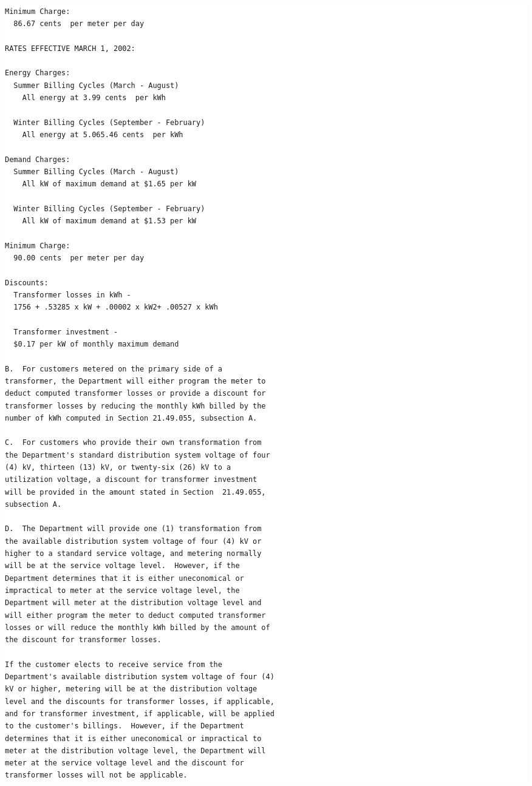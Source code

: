     Minimum Charge:  
      86.67 cents  per meter per day  
  
    RATES EFFECTIVE MARCH 1, 2002:  
  
    Energy Charges:  
      Summer Billing Cycles (March - August)  
        All energy at 3.99 cents  per kWh  
  
      Winter Billing Cycles (September - February)  
        All energy at 5.065.46 cents  per kWh  
  
    Demand Charges:  
      Summer Billing Cycles (March - August)  
        All kW of maximum demand at $1.65 per kW  
  
      Winter Billing Cycles (September - February)  
        All kW of maximum demand at $1.53 per kW  
  
    Minimum Charge:  
      90.00 cents  per meter per day  
  
    Discounts:  
      Transformer losses in kWh -  
      1756 + .53285 x kW + .00002 x kW2+ .00527 x kWh  
  
      Transformer investment -  
      $0.17 per kW of monthly maximum demand  
  
    B.  For customers metered on the primary side of a  
    transformer, the Department will either program the meter to  
    deduct computed transformer losses or provide a discount for  
    transformer losses by reducing the monthly kWh billed by the  
    number of kWh computed in Section 21.49.055, subsection A.  
  
    C.  For customers who provide their own transformation from  
    the Department's standard distribution system voltage of four  
    (4) kV, thirteen (13) kV, or twenty-six (26) kV to a  
    utilization voltage, a discount for transformer investment  
    will be provided in the amount stated in Section  21.49.055,  
    subsection A.  
  
    D.  The Department will provide one (1) transformation from  
    the available distribution system voltage of four (4) kV or  
    higher to a standard service voltage, and metering normally  
    will be at the service voltage level.  However, if the  
    Department determines that it is either uneconomical or  
    impractical to meter at the service voltage level, the  
    Department will meter at the distribution voltage level and  
    will either program the meter to deduct computed transformer  
    losses or will reduce the monthly kWh billed by the amount of  
    the discount for transformer losses.  
  
    If the customer elects to receive service from the  
    Department's available distribution system voltage of four (4)  
    kV or higher, metering will be at the distribution voltage  
    level and the discounts for transformer losses, if applicable,  
    and for transformer investment, if applicable, will be applied  
    to the customer's billings.  However, if the Department  
    determines that it is either uneconomical or impractical to  
    meter at the distribution voltage level, the Department will  
    meter at the service voltage level and the discount for  
    transformer losses will not be applicable.  
  